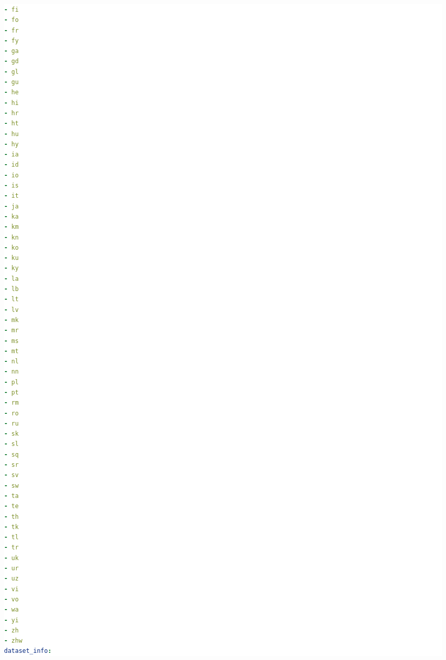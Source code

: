 ```yaml
- fi
- fo
- fr
- fy
- ga
- gd
- gl
- gu
- he
- hi
- hr
- ht
- hu
- hy
- ia
- id
- io
- is
- it
- ja
- ka
- km
- kn
- ko
- ku
- ky
- la
- lb
- lt
- lv
- mk
- mr
- ms
- mt
- nl
- nn
- pl
- pt
- rm
- ro
- ru
- sk
- sl
- sq
- sr
- sv
- sw
- ta
- te
- th
- tk
- tl
- tr
- uk
- ur
- uz
- vi
- vo
- wa
- yi
- zh
- zhw
dataset_info:
```